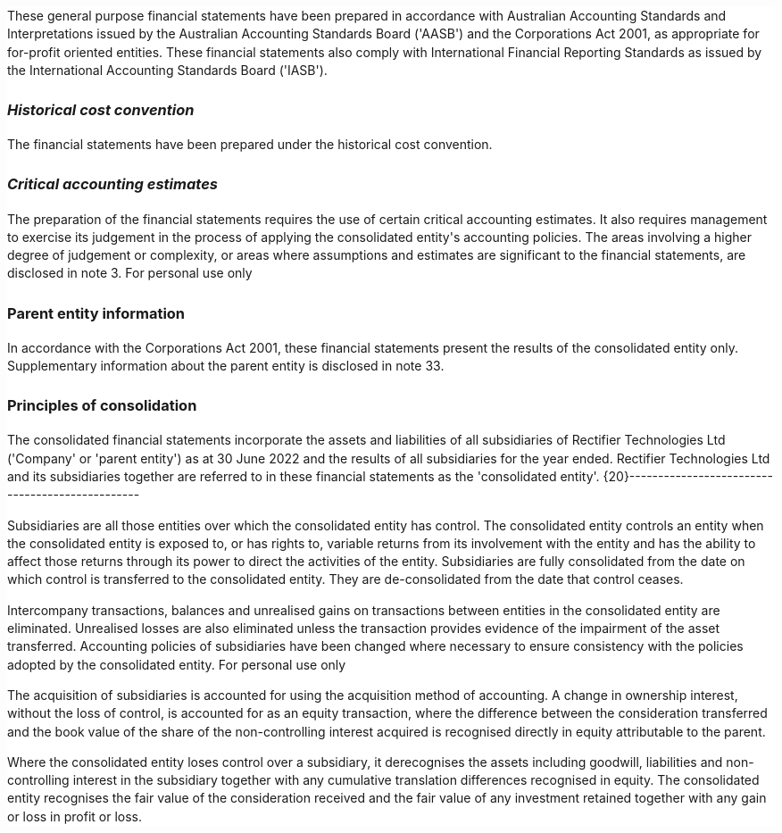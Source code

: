 These general purpose financial statements have been prepared in accordance with Australian Accounting Standards and Interpretations issued by the Australian Accounting Standards Board ('AASB') and the Corporations Act 2001, as appropriate for for-profit oriented entities. These financial statements also comply with International Financial Reporting Standards as issued by the International Accounting Standards Board ('IASB').

### *Historical cost convention*

The financial statements have been prepared under the historical cost convention.

### *Critical accounting estimates*

The preparation of the financial statements requires the use of certain critical accounting estimates. It also requires management to exercise its judgement in the process of applying the consolidated entity's accounting policies. The areas involving a higher degree of judgement or complexity, or areas where assumptions and estimates are significant to the financial statements, are disclosed in note 3. For personal use only

### **Parent entity information**

In accordance with the Corporations Act 2001, these financial statements present the results of the consolidated entity only. Supplementary information about the parent entity is disclosed in note 33.

### **Principles of consolidation**

The consolidated financial statements incorporate the assets and liabilities of all subsidiaries of Rectifier Technologies Ltd ('Company' or 'parent entity') as at 30 June 2022 and the results of all subsidiaries for the year ended. Rectifier Technologies Ltd and its subsidiaries together are referred to in these financial statements as the 'consolidated entity'.
{20}------------------------------------------------

Subsidiaries are all those entities over which the consolidated entity has control. The consolidated entity controls an entity when the consolidated entity is exposed to, or has rights to, variable returns from its involvement with the entity and has the ability to affect those returns through its power to direct the activities of the entity. Subsidiaries are fully consolidated from the date on which control is transferred to the consolidated entity. They are de-consolidated from the date that control ceases.

Intercompany transactions, balances and unrealised gains on transactions between entities in the consolidated entity are eliminated. Unrealised losses are also eliminated unless the transaction provides evidence of the impairment of the asset transferred. Accounting policies of subsidiaries have been changed where necessary to ensure consistency with the policies adopted by the consolidated entity. For personal use only

The acquisition of subsidiaries is accounted for using the acquisition method of accounting. A change in ownership interest, without the loss of control, is accounted for as an equity transaction, where the difference between the consideration transferred and the book value of the share of the non-controlling interest acquired is recognised directly in equity attributable to the parent.

Where the consolidated entity loses control over a subsidiary, it derecognises the assets including goodwill, liabilities and non-controlling interest in the subsidiary together with any cumulative translation differences recognised in equity. The consolidated entity recognises the fair value of the consideration received and the fair value of any investment retained together with any gain or loss in profit or loss.
